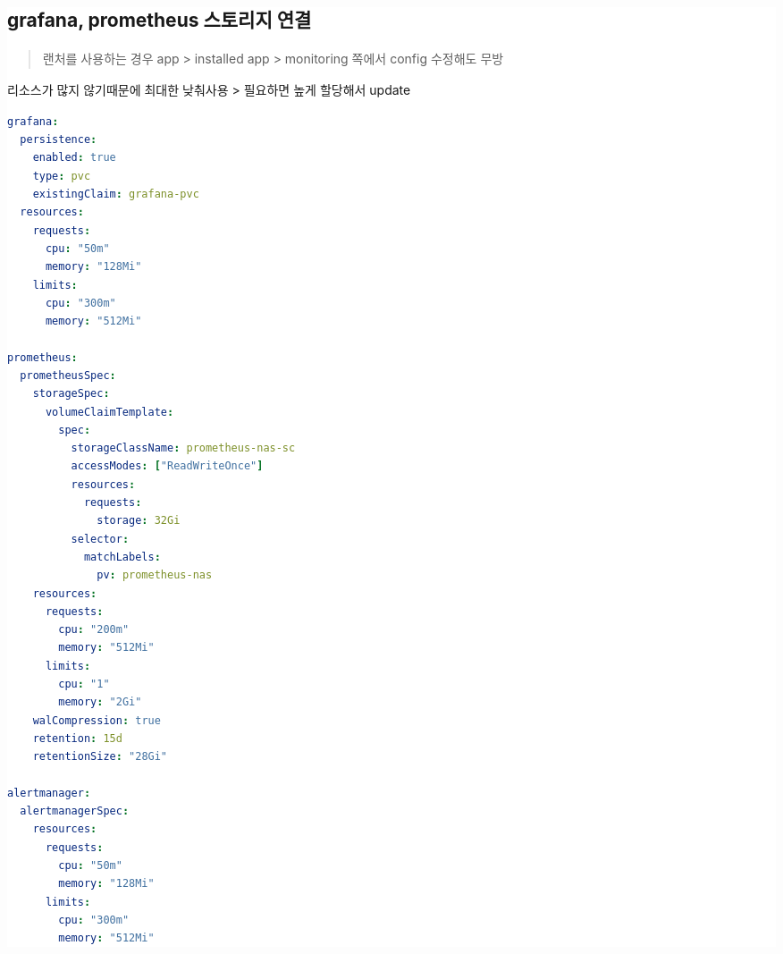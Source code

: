 ## grafana, prometheus 스토리지 연결

> 랜처를 사용하는 경우 app > installed app > monitoring 쪽에서 config 수정해도 무방

리소스가 많지 않기때문에 최대한 낮춰사용 > 필요하면 높게 할당해서 update

```yaml
grafana:
  persistence:
    enabled: true
    type: pvc
    existingClaim: grafana-pvc
  resources:
    requests:
      cpu: "50m"
      memory: "128Mi"
    limits:
      cpu: "300m"
      memory: "512Mi"

prometheus:
  prometheusSpec:
    storageSpec:
      volumeClaimTemplate:
        spec:
          storageClassName: prometheus-nas-sc
          accessModes: ["ReadWriteOnce"]
          resources:
            requests:
              storage: 32Gi
          selector:
            matchLabels:
              pv: prometheus-nas
    resources:
      requests:
        cpu: "200m"
        memory: "512Mi"
      limits:
        cpu: "1"
        memory: "2Gi"
    walCompression: true
    retention: 15d
    retentionSize: "28Gi"

alertmanager:
  alertmanagerSpec:
    resources:
      requests:
        cpu: "50m"
        memory: "128Mi"
      limits:
        cpu: "300m"
        memory: "512Mi"
```
